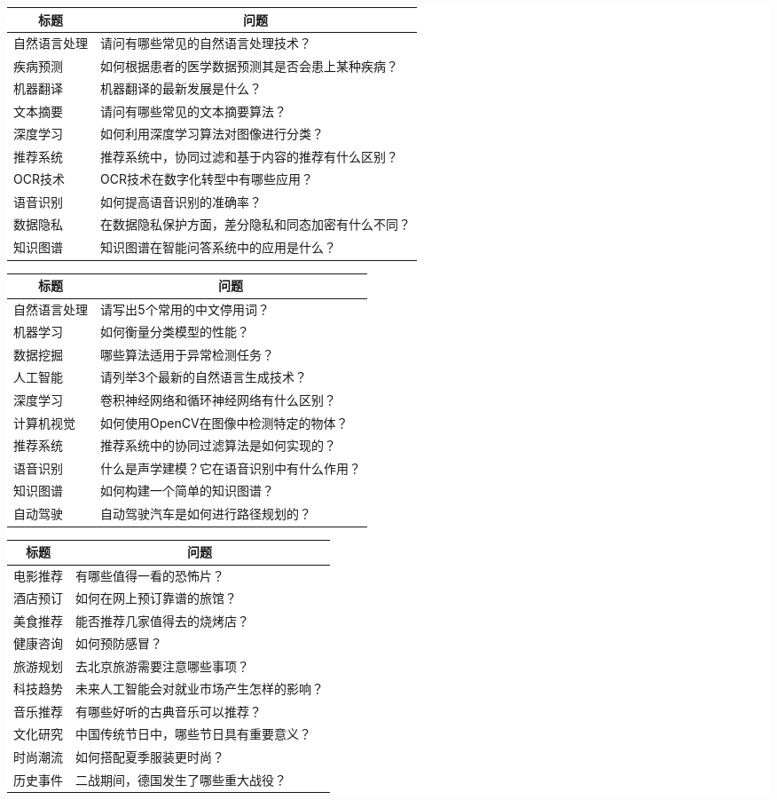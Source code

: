 |标题|问题|
|----|----|
|自然语言处理|请问有哪些常见的自然语言处理技术？|
|疾病预测|如何根据患者的医学数据预测其是否会患上某种疾病？|
|机器翻译|机器翻译的最新发展是什么？|
|文本摘要|请问有哪些常见的文本摘要算法？|
|深度学习|如何利用深度学习算法对图像进行分类？|
|推荐系统|推荐系统中，协同过滤和基于内容的推荐有什么区别？|
|OCR技术|OCR技术在数字化转型中有哪些应用？|
|语音识别|如何提高语音识别的准确率？|
|数据隐私|在数据隐私保护方面，差分隐私和同态加密有什么不同？|
|知识图谱|知识图谱在智能问答系统中的应用是什么？|

|标题|问题|
|---|---|
|自然语言处理|请写出5个常用的中文停用词？|
|机器学习|如何衡量分类模型的性能？|
|数据挖掘|哪些算法适用于异常检测任务？|
|人工智能|请列举3个最新的自然语言生成技术？|
|深度学习|卷积神经网络和循环神经网络有什么区别？|
|计算机视觉|如何使用OpenCV在图像中检测特定的物体？|
|推荐系统|推荐系统中的协同过滤算法是如何实现的？|
|语音识别|什么是声学建模？它在语音识别中有什么作用？|
|知识图谱|如何构建一个简单的知识图谱？|
|自动驾驶|自动驾驶汽车是如何进行路径规划的？|

|标题|问题|
|---|---|
|电影推荐|有哪些值得一看的恐怖片？|
|酒店预订|如何在网上预订靠谱的旅馆？|
|美食推荐|能否推荐几家值得去的烧烤店？|
|健康咨询|如何预防感冒？|
|旅游规划|去北京旅游需要注意哪些事项？|
|科技趋势|未来人工智能会对就业市场产生怎样的影响？|
|音乐推荐|有哪些好听的古典音乐可以推荐？|
|文化研究|中国传统节日中，哪些节日具有重要意义？|
|时尚潮流|如何搭配夏季服装更时尚？|
|历史事件|二战期间，德国发生了哪些重大战役？|
